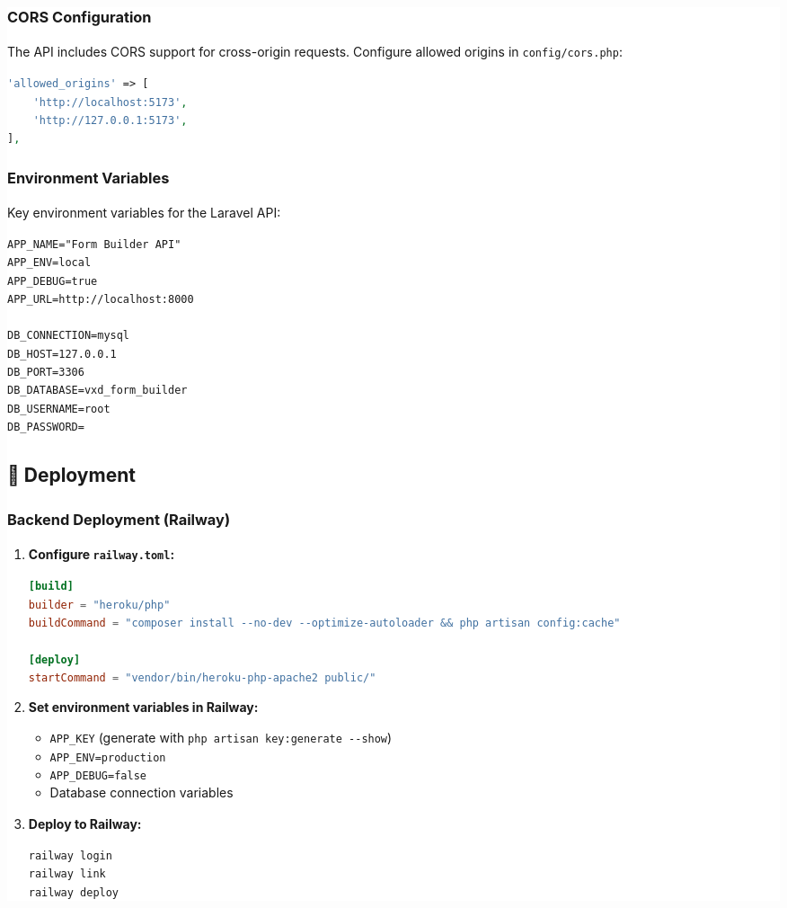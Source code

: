 ### CORS Configuration

The API includes CORS support for cross-origin requests. Configure allowed origins in `config/cors.php`:

```php
'allowed_origins' => [
    'http://localhost:5173',
    'http://127.0.0.1:5173',
],
```

### Environment Variables

Key environment variables for the Laravel API:

```env
APP_NAME="Form Builder API"
APP_ENV=local
APP_DEBUG=true
APP_URL=http://localhost:8000

DB_CONNECTION=mysql
DB_HOST=127.0.0.1
DB_PORT=3306
DB_DATABASE=vxd_form_builder
DB_USERNAME=root
DB_PASSWORD=
```

## 🚀 Deployment

### Backend Deployment (Railway)

1. **Configure `railway.toml`:**
   ```toml
   [build]
   builder = "heroku/php"
   buildCommand = "composer install --no-dev --optimize-autoloader && php artisan config:cache"

   [deploy]
   startCommand = "vendor/bin/heroku-php-apache2 public/"
   ```

2. **Set environment variables in Railway:**
   - `APP_KEY` (generate with `php artisan key:generate --show`)
   - `APP_ENV=production`
   - `APP_DEBUG=false`
   - Database connection variables

3. **Deploy to Railway:**
   ```bash
   railway login
   railway link
   railway deploy
   ```
